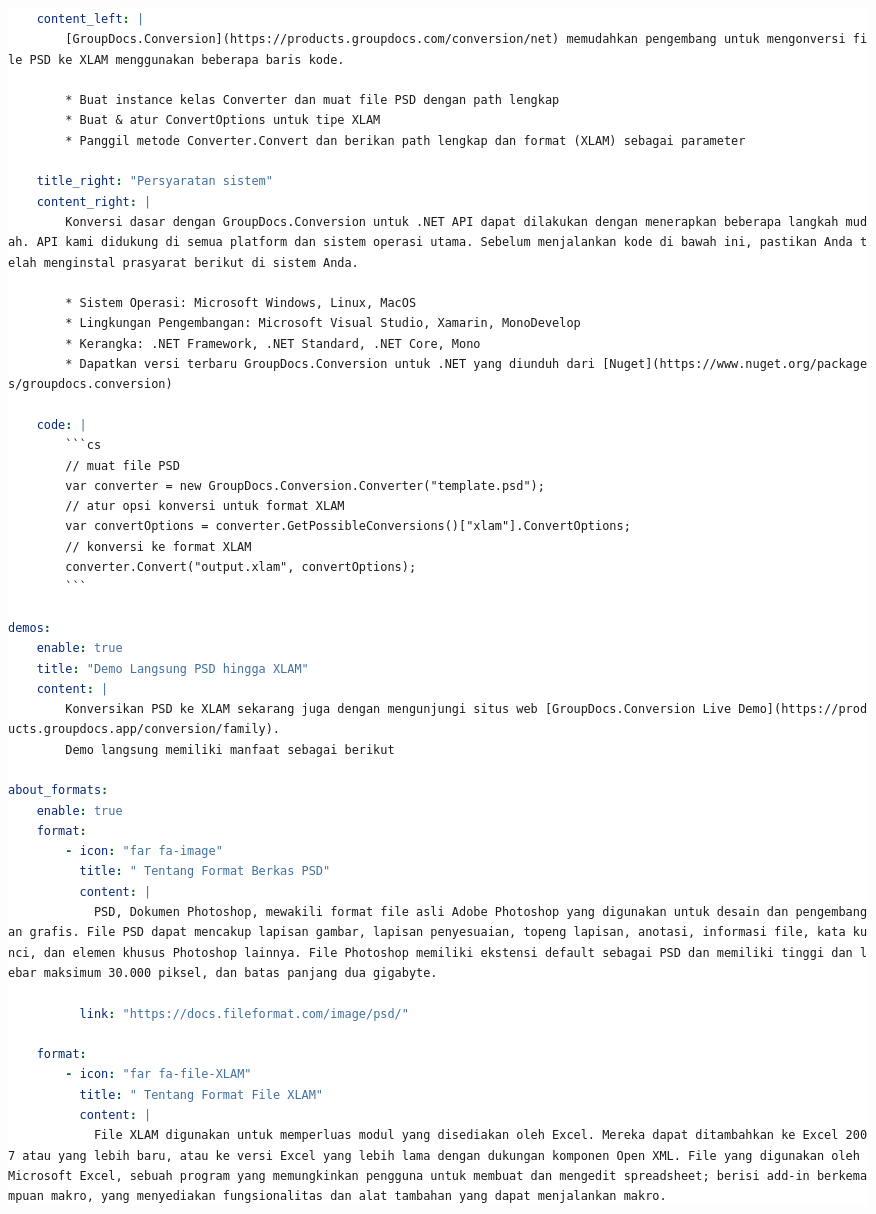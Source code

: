 ```yaml
    content_left: |
        [GroupDocs.Conversion](https://products.groupdocs.com/conversion/net) memudahkan pengembang untuk mengonversi file PSD ke XLAM menggunakan beberapa baris kode.

        * Buat instance kelas Converter dan muat file PSD dengan path lengkap
        * Buat & atur ConvertOptions untuk tipe XLAM
        * Panggil metode Converter.Convert dan berikan path lengkap dan format (XLAM) sebagai parameter
        
    title_right: "Persyaratan sistem"
    content_right: |
        Konversi dasar dengan GroupDocs.Conversion untuk .NET API dapat dilakukan dengan menerapkan beberapa langkah mudah. API kami didukung di semua platform dan sistem operasi utama. Sebelum menjalankan kode di bawah ini, pastikan Anda telah menginstal prasyarat berikut di sistem Anda.

        * Sistem Operasi: Microsoft Windows, Linux, MacOS
        * Lingkungan Pengembangan: Microsoft Visual Studio, Xamarin, MonoDevelop
        * Kerangka: .NET Framework, .NET Standard, .NET Core, Mono
        * Dapatkan versi terbaru GroupDocs.Conversion untuk .NET yang diunduh dari [Nuget](https://www.nuget.org/packages/groupdocs.conversion)
        
    code: |
        ```cs
        // muat file PSD
        var converter = new GroupDocs.Conversion.Converter("template.psd");
        // atur opsi konversi untuk format XLAM
        var convertOptions = converter.GetPossibleConversions()["xlam"].ConvertOptions;
        // konversi ke format XLAM
        converter.Convert("output.xlam", convertOptions);
        ```
        
demos:
    enable: true
    title: "Demo Langsung PSD hingga XLAM"
    content: |
        Konversikan PSD ke XLAM sekarang juga dengan mengunjungi situs web [GroupDocs.Conversion Live Demo](https://products.groupdocs.app/conversion/family).  
        Demo langsung memiliki manfaat sebagai berikut
        
about_formats:
    enable: true
    format:
        - icon: "far fa-image"
          title: " Tentang Format Berkas PSD"
          content: |
            PSD, Dokumen Photoshop, mewakili format file asli Adobe Photoshop yang digunakan untuk desain dan pengembangan grafis. File PSD dapat mencakup lapisan gambar, lapisan penyesuaian, topeng lapisan, anotasi, informasi file, kata kunci, dan elemen khusus Photoshop lainnya. File Photoshop memiliki ekstensi default sebagai PSD dan memiliki tinggi dan lebar maksimum 30.000 piksel, dan batas panjang dua gigabyte.

          link: "https://docs.fileformat.com/image/psd/"

    format:
        - icon: "far fa-file-XLAM"
          title: " Tentang Format File XLAM"
          content: |
            File XLAM digunakan untuk memperluas modul yang disediakan oleh Excel. Mereka dapat ditambahkan ke Excel 2007 atau yang lebih baru, atau ke versi Excel yang lebih lama dengan dukungan komponen Open XML. File yang digunakan oleh Microsoft Excel, sebuah program yang memungkinkan pengguna untuk membuat dan mengedit spreadsheet; berisi add-in berkemampuan makro, yang menyediakan fungsionalitas dan alat tambahan yang dapat menjalankan makro.

```
